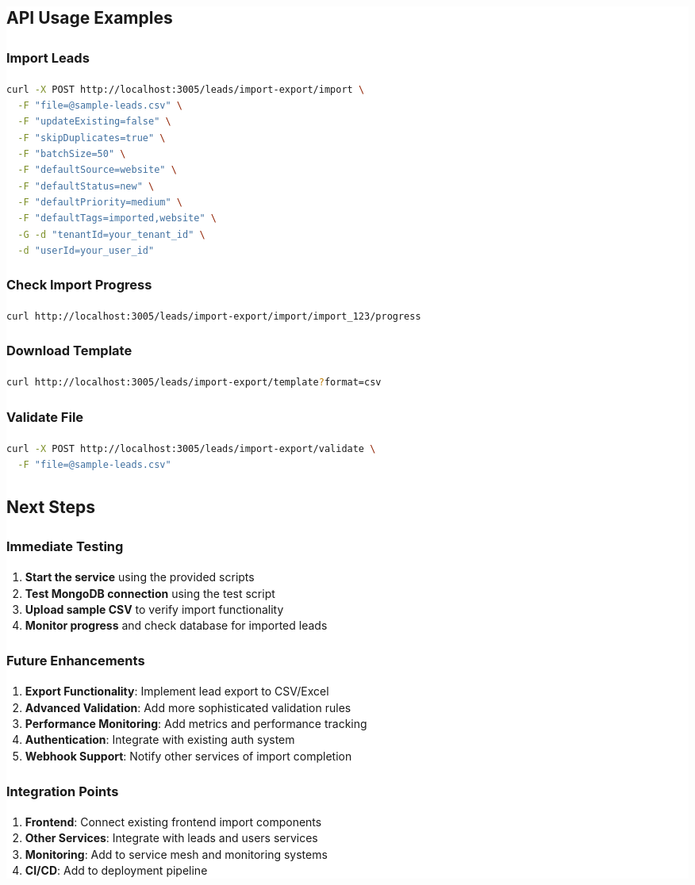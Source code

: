 ## API Usage Examples

### Import Leads
```bash
curl -X POST http://localhost:3005/leads/import-export/import \
  -F "file=@sample-leads.csv" \
  -F "updateExisting=false" \
  -F "skipDuplicates=true" \
  -F "batchSize=50" \
  -F "defaultSource=website" \
  -F "defaultStatus=new" \
  -F "defaultPriority=medium" \
  -F "defaultTags=imported,website" \
  -G -d "tenantId=your_tenant_id" \
  -d "userId=your_user_id"
```

### Check Import Progress
```bash
curl http://localhost:3005/leads/import-export/import/import_123/progress
```

### Download Template
```bash
curl http://localhost:3005/leads/import-export/template?format=csv
```

### Validate File
```bash
curl -X POST http://localhost:3005/leads/import-export/validate \
  -F "file=@sample-leads.csv"
```

## Next Steps

### Immediate Testing
1. **Start the service** using the provided scripts
2. **Test MongoDB connection** using the test script
3. **Upload sample CSV** to verify import functionality
4. **Monitor progress** and check database for imported leads

### Future Enhancements
1. **Export Functionality**: Implement lead export to CSV/Excel
2. **Advanced Validation**: Add more sophisticated validation rules
3. **Performance Monitoring**: Add metrics and performance tracking
4. **Authentication**: Integrate with existing auth system
5. **Webhook Support**: Notify other services of import completion

### Integration Points
1. **Frontend**: Connect existing frontend import components
2. **Other Services**: Integrate with leads and users services
3. **Monitoring**: Add to service mesh and monitoring systems
4. **CI/CD**: Add to deployment pipeline
